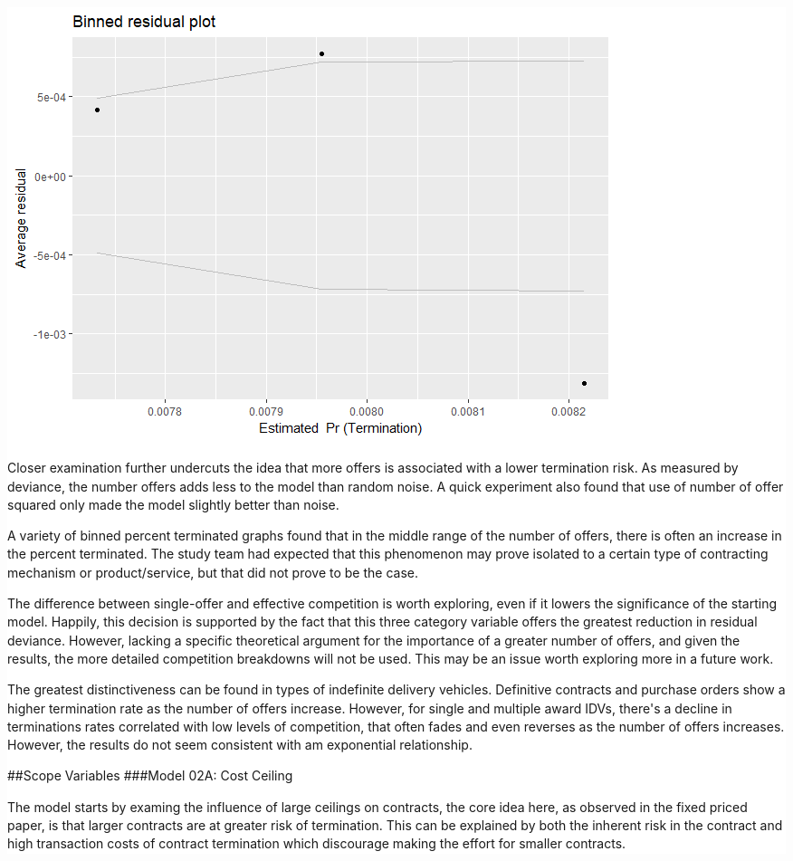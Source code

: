 ![](Contract_Termination_files/figure-html/Model01D-8.png)

Closer examination further undercuts the idea that more offers is associated with a lower termination risk. As measured by deviance, the number offers adds less to the model than random noise. A quick experiment also found that use of number of offer squared only made the model slightly better than noise.

A variety of binned percent terminated graphs found that in the middle range of the number of offers, there is often an increase in the percent terminated. The study team had expected that this phenomenon may prove isolated to a certain type of contracting mechanism or product/service, but that did not prove to be the case.

The difference between single-offer and effective competition is worth exploring, even if it lowers the significance of the starting model. Happily, this decision is supported by the fact that this three category variable offers the greatest reduction in residual deviance. However, lacking a specific theoretical argument for the importance of a greater number of offers, and given the results, the more detailed competition breakdowns will not be used. This may be an issue worth exploring more in a future work.

The greatest distinctiveness can be found in types of indefinite delivery vehicles. Definitive contracts and purchase orders show a higher termination rate as the number of offers increase. However, for single and multiple award IDVs, there's a decline in terminations rates correlated with low levels of competition, that often fades and even reverses as the number of offers increases. However, the results do not seem consistent with am exponential relationship.

##Scope Variables
###Model 02A: Cost Ceiling

The model starts by examing the influence of large ceilings on contracts, the core idea here, as observed in the fixed priced paper, is that larger contracts are at greater risk of termination. This can be explained by both the inherent risk in the contract and high transaction costs of contract termination which discourage making the effort for smaller contracts.
